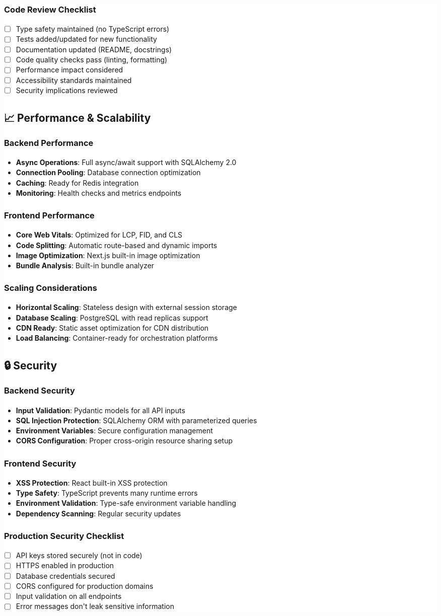 ### Code Review Checklist
- [ ] Type safety maintained (no TypeScript errors)
- [ ] Tests added/updated for new functionality
- [ ] Documentation updated (README, docstrings)
- [ ] Code quality checks pass (linting, formatting)
- [ ] Performance impact considered
- [ ] Accessibility standards maintained
- [ ] Security implications reviewed

## 📈 Performance & Scalability

### Backend Performance
- **Async Operations**: Full async/await support with SQLAlchemy 2.0
- **Connection Pooling**: Database connection optimization
- **Caching**: Ready for Redis integration
- **Monitoring**: Health checks and metrics endpoints

### Frontend Performance
- **Core Web Vitals**: Optimized for LCP, FID, and CLS
- **Code Splitting**: Automatic route-based and dynamic imports
- **Image Optimization**: Next.js built-in image optimization
- **Bundle Analysis**: Built-in bundle analyzer

### Scaling Considerations
- **Horizontal Scaling**: Stateless design with external session storage
- **Database Scaling**: PostgreSQL with read replicas support
- **CDN Ready**: Static asset optimization for CDN distribution
- **Load Balancing**: Container-ready for orchestration platforms

## 🔒 Security

### Backend Security
- **Input Validation**: Pydantic models for all API inputs
- **SQL Injection Protection**: SQLAlchemy ORM with parameterized queries
- **Environment Variables**: Secure configuration management
- **CORS Configuration**: Proper cross-origin resource sharing setup

### Frontend Security
- **XSS Protection**: React built-in XSS protection
- **Type Safety**: TypeScript prevents many runtime errors
- **Environment Validation**: Type-safe environment variable handling
- **Dependency Scanning**: Regular security updates

### Production Security Checklist
- [ ] API keys stored securely (not in code)
- [ ] HTTPS enabled in production
- [ ] Database credentials secured
- [ ] CORS configured for production domains
- [ ] Input validation on all endpoints
- [ ] Error messages don't leak sensitive information
